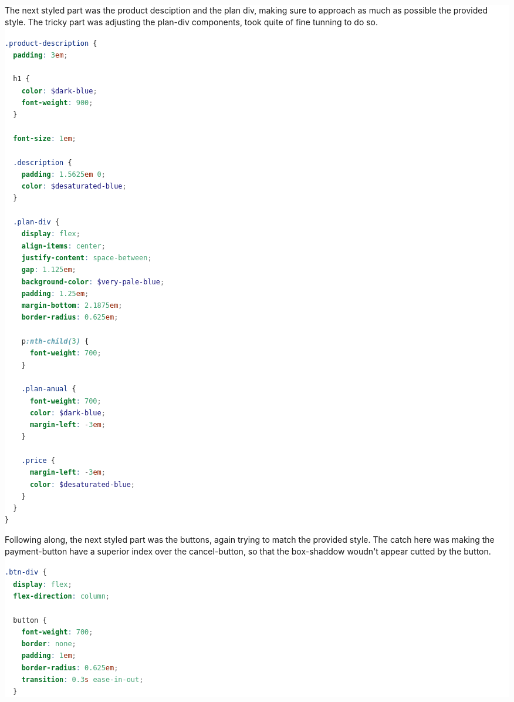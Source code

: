 The next styled part was the product desciption and the plan div, making sure to approach as much as possible the provided style. The tricky part was adjusting the plan-div components, took quite of fine tunning to do so.

```scss
.product-description {
  padding: 3em;

  h1 {
    color: $dark-blue;
    font-weight: 900;
  }

  font-size: 1em;

  .description {
    padding: 1.5625em 0;
    color: $desaturated-blue;
  }

  .plan-div {
    display: flex;
    align-items: center;
    justify-content: space-between;
    gap: 1.125em;
    background-color: $very-pale-blue;
    padding: 1.25em;
    margin-bottom: 2.1875em;
    border-radius: 0.625em;

    p:nth-child(3) {
      font-weight: 700;
    }

    .plan-anual {
      font-weight: 700;
      color: $dark-blue;
      margin-left: -3em;
    }

    .price {
      margin-left: -3em;
      color: $desaturated-blue;
    }
  }
}
```

Following along, the next styled part was the buttons, again trying to match the provided style. The catch here was making the payment-button have a superior index over the cancel-button, so that the box-shaddow woudn't appear cutted by the button.

```scss
.btn-div {
  display: flex;
  flex-direction: column;

  button {
    font-weight: 700;
    border: none;
    padding: 1em;
    border-radius: 0.625em;
    transition: 0.3s ease-in-out;
  }

```